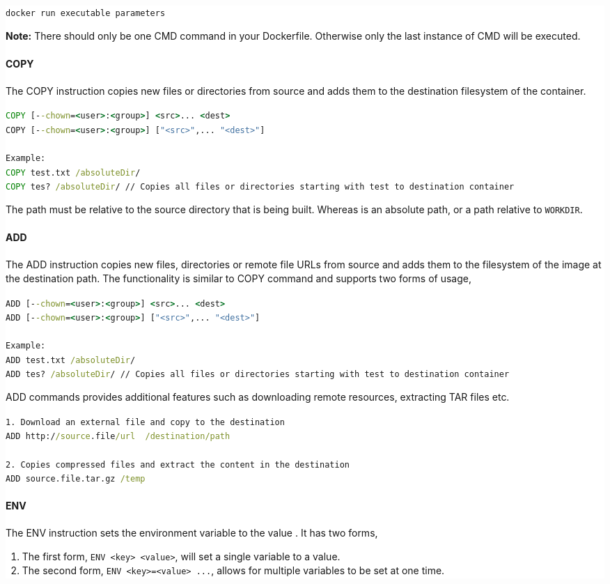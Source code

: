 ```cmd
docker run executable parameters
```

**Note:** There should only be one CMD command in your Dockerfile. Otherwise only the last instance of CMD will be executed.

#### COPY

The COPY instruction copies new files or directories from source and adds them to the destination filesystem of the container.

```cmd
COPY [--chown=<user>:<group>] <src>... <dest>
COPY [--chown=<user>:<group>] ["<src>",... "<dest>"]

Example:
COPY test.txt /absoluteDir/
COPY tes? /absoluteDir/ // Copies all files or directories starting with test to destination container
```

The <src> path must be relative to the source directory that is being built. Whereas <dest> is an absolute path, or a path relative to `WORKDIR`.

#### ADD

The ADD instruction copies new files, directories or remote file URLs from source and adds them to the filesystem of the image at the destination path. The functionality is similar to COPY command and supports two forms of usage,

```cmd
ADD [--chown=<user>:<group>] <src>... <dest>
ADD [--chown=<user>:<group>] ["<src>",... "<dest>"]

Example:
ADD test.txt /absoluteDir/
ADD tes? /absoluteDir/ // Copies all files or directories starting with test to destination container
```

ADD commands provides additional features such as downloading remote resources, extracting TAR files etc.

```cmd
1. Download an external file and copy to the destination
ADD http://source.file/url  /destination/path

2. Copies compressed files and extract the content in the destination
ADD source.file.tar.gz /temp
```

#### ENV

The ENV instruction sets the environment variable <key> to the value <value>. It has two forms,

1. The first form, `ENV <key> <value>`, will set a single variable to a value.
2. The second form, `ENV <key>=<value> ...`, allows for multiple variables to be set at one time.
